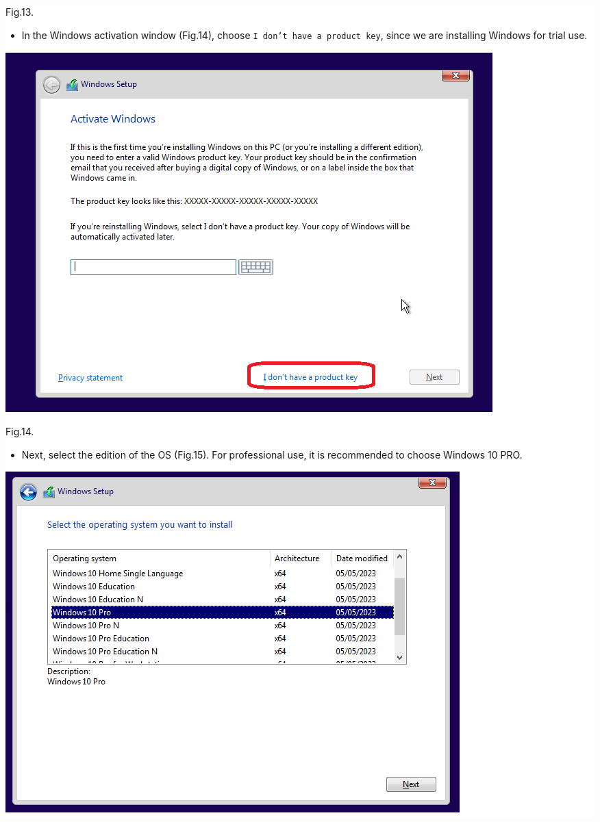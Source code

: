 
Fig.13.

-  In the Windows activation window (Fig.14), choose `I don’t have a product key`, since we are installing Windows for trial use.

![image-20250817105509477](media/image-20250817105509477.png)

Fig.14.

-  Next, select the edition of the OS (Fig.15). For professional use, it is recommended to choose Windows 10 PRO.

![image-20250817110208704](media/image-20250817110208704.png)

